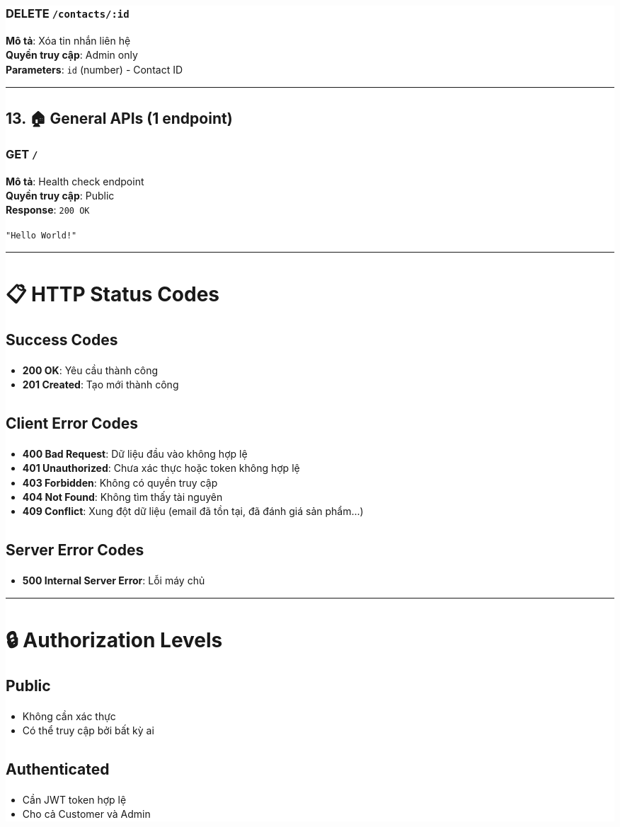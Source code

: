 ### DELETE `/contacts/:id`
**Mô tả**: Xóa tin nhắn liên hệ  
**Quyền truy cập**: Admin only  
**Parameters**: `id` (number) - Contact ID  

---

## 13. 🏠 General APIs (1 endpoint)

### GET `/`
**Mô tả**: Health check endpoint  
**Quyền truy cập**: Public  
**Response**: `200 OK`
```
"Hello World!"
```

---

# 📋 HTTP Status Codes

## Success Codes
- **200 OK**: Yêu cầu thành công
- **201 Created**: Tạo mới thành công

## Client Error Codes
- **400 Bad Request**: Dữ liệu đầu vào không hợp lệ
- **401 Unauthorized**: Chưa xác thực hoặc token không hợp lệ
- **403 Forbidden**: Không có quyền truy cập
- **404 Not Found**: Không tìm thấy tài nguyên
- **409 Conflict**: Xung đột dữ liệu (email đã tồn tại, đã đánh giá sản phẩm...)

## Server Error Codes
- **500 Internal Server Error**: Lỗi máy chủ

---

# 🔒 Authorization Levels

## Public
- Không cần xác thực
- Có thể truy cập bởi bất kỳ ai

## Authenticated
- Cần JWT token hợp lệ
- Cho cả Customer và Admin
